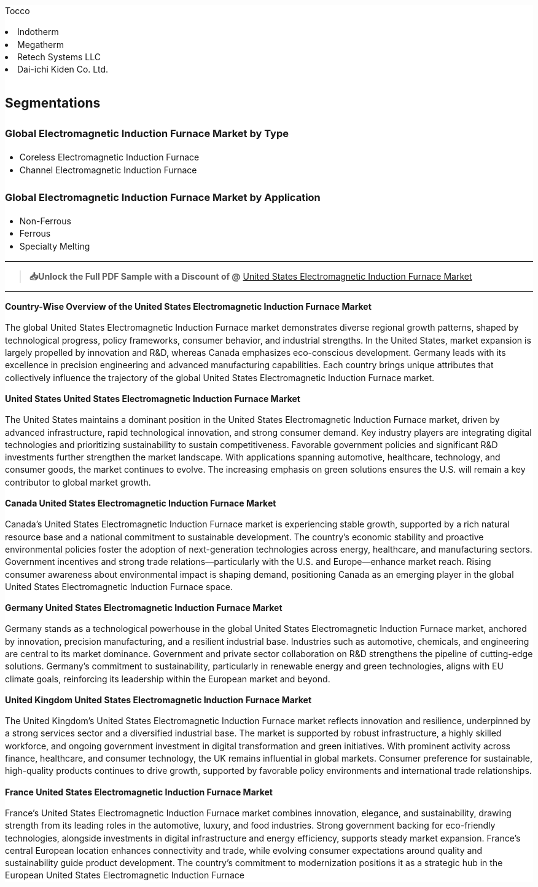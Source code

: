 Tocco</li><li>Indotherm</li><li>Megatherm</li><li>Retech Systems LLC</li><li>Dai-ichi Kiden Co. Ltd.</li></ul></p><p><h2>Segmentations</h2><h3>Global Electromagnetic Induction Furnace Market by Type</h3><ul><li>Coreless Electromagnetic Induction Furnace</li><li>Channel Electromagnetic Induction Furnace</li></ul><h3>Global Electromagnetic Induction Furnace Market by Application</h3><ul><li>Non-Ferrous</li><li>Ferrous</li><li>Specialty Melting</li></ul></p><hr /><blockquote><p><strong>📥Unlock the Full PDF Sample with a Discount of @</strong> <a href="https://www.marketresearchintellect.com/ask-for-discount/?rid=1046750&amp;utm_source=Github-April&amp;utm_medium=016">United States Electromagnetic Induction Furnace Market</a></p></blockquote><hr /><p class="" data-start="217" data-end="261"><strong data-start="217" data-end="261">Country-Wise Overview of the United States Electromagnetic Induction Furnace Market</strong></p><p class="" data-start="263" data-end="774">The global United States Electromagnetic Induction Furnace market demonstrates diverse regional growth patterns, shaped by technological progress, policy frameworks, consumer behavior, and industrial strengths. In the United States, market expansion is largely propelled by innovation and R&amp;D, whereas Canada emphasizes eco-conscious development. Germany leads with its excellence in precision engineering and advanced manufacturing capabilities. Each country brings unique attributes that collectively influence the trajectory of the global United States Electromagnetic Induction Furnace market.</p><p class="" data-start="776" data-end="1421"><strong data-start="776" data-end="805">United States United States Electromagnetic Induction Furnace Market</strong></p><p class="" data-start="776" data-end="1421">The United States maintains a dominant position in the United States Electromagnetic Induction Furnace market, driven by advanced infrastructure, rapid technological innovation, and strong consumer demand. Key industry players are integrating digital technologies and prioritizing sustainability to sustain competitiveness. Favorable government policies and significant R&amp;D investments further strengthen the market landscape. With applications spanning automotive, healthcare, technology, and consumer goods, the market continues to evolve. The increasing emphasis on green solutions ensures the U.S. will remain a key contributor to global market growth.</p><p class="" data-start="1423" data-end="2019"><strong data-start="1423" data-end="1445">Canada United States Electromagnetic Induction Furnace Market</strong></p><p class="" data-start="1423" data-end="2019">Canada&rsquo;s United States Electromagnetic Induction Furnace market is experiencing stable growth, supported by a rich natural resource base and a national commitment to sustainable development. The country&rsquo;s economic stability and proactive environmental policies foster the adoption of next-generation technologies across energy, healthcare, and manufacturing sectors. Government incentives and strong trade relations&mdash;particularly with the U.S. and Europe&mdash;enhance market reach. Rising consumer awareness about environmental impact is shaping demand, positioning Canada as an emerging player in the global United States Electromagnetic Induction Furnace space.</p><p class="" data-start="2021" data-end="2591"><strong data-start="2021" data-end="2044">Germany United States Electromagnetic Induction Furnace Market</strong></p><p class="" data-start="2021" data-end="2591">Germany stands as a technological powerhouse in the global United States Electromagnetic Induction Furnace market, anchored by innovation, precision manufacturing, and a resilient industrial base. Industries such as automotive, chemicals, and engineering are central to its market dominance. Government and private sector collaboration on R&amp;D strengthens the pipeline of cutting-edge solutions. Germany&rsquo;s commitment to sustainability, particularly in renewable energy and green technologies, aligns with EU climate goals, reinforcing its leadership within the European market and beyond.</p><p class="" data-start="2593" data-end="3221"><strong data-start="2593" data-end="2623">United Kingdom United States Electromagnetic Induction Furnace Market</strong></p><p class="" data-start="2593" data-end="3221">The United Kingdom&rsquo;s United States Electromagnetic Induction Furnace market reflects innovation and resilience, underpinned by a strong services sector and a diversified industrial base. The market is supported by robust infrastructure, a highly skilled workforce, and ongoing government investment in digital transformation and green initiatives. With prominent activity across finance, healthcare, and consumer technology, the UK remains influential in global markets. Consumer preference for sustainable, high-quality products continues to drive growth, supported by favorable policy environments and international trade relationships.</p><p class="" data-start="3223" data-end="3838"><strong data-start="3223" data-end="3245">France United States Electromagnetic Induction Furnace Market</strong></p><p class="" data-start="3223" data-end="3838">France&rsquo;s United States Electromagnetic Induction Furnace market combines innovation, elegance, and sustainability, drawing strength from its leading roles in the automotive, luxury, and food industries. Strong government backing for eco-friendly technologies, alongside investments in digital infrastructure and energy efficiency, supports steady market expansion. France&rsquo;s central European location enhances connectivity and trade, while evolving consumer expectations around quality and sustainability guide product development. The country&rsquo;s commitment to modernization positions it as a strategic hub in the European United States Electromagnetic Induction Furnace